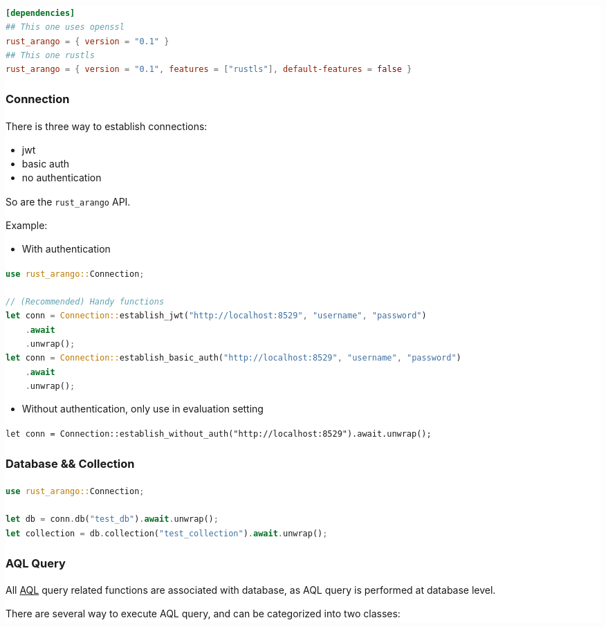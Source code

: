 ```toml
[dependencies]
## This one uses openssl
rust_arango = { version = "0.1" }
## This one rustls
rust_arango = { version = "0.1", features = ["rustls"], default-features = false }
```

### Connection

There is three way to establish connections:
- jwt
- basic auth
- no authentication

So are the `rust_arango` API.

Example:

- With authentication

```rust
use rust_arango::Connection;

// (Recommended) Handy functions
let conn = Connection::establish_jwt("http://localhost:8529", "username", "password")
    .await
    .unwrap();
let conn = Connection::establish_basic_auth("http://localhost:8529", "username", "password")
    .await
    .unwrap();
```

- Without authentication, only use in evaluation setting

``` rust, ignore
let conn = Connection::establish_without_auth("http://localhost:8529").await.unwrap();
```

### Database && Collection

```rust
use rust_arango::Connection;

let db = conn.db("test_db").await.unwrap();
let collection = db.collection("test_collection").await.unwrap();
```

### AQL Query

All [AQL](https://www.arangodb.com/docs/stable/aql/index.html) query related functions are associated with database, as AQL query
is performed at database level.

There are several way to execute AQL query, and can be categorized into two
classes:
